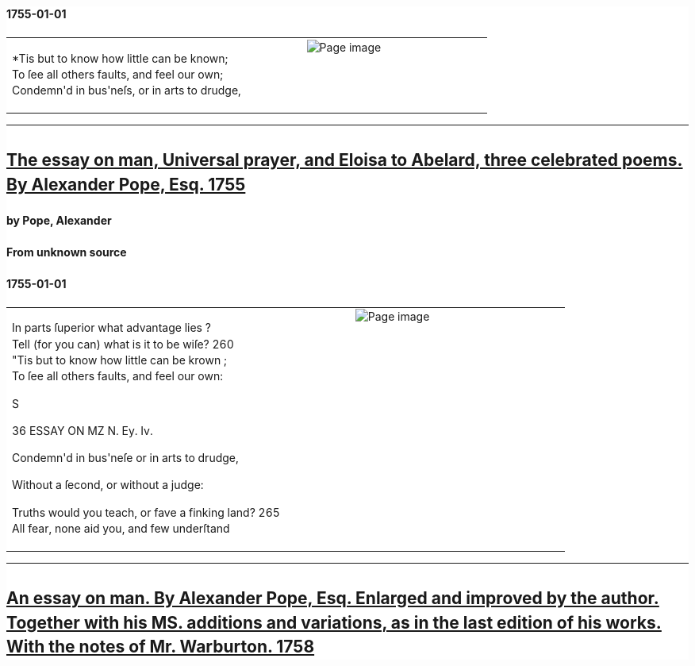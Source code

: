 #### 1755-01-01

<table style="width: 100%;"><tr><td style="width: 50%">

  
  
*Tis but to know how little can be known;  
To ſee all others faults, and feel our own;  
Condemn&#x27;d in bus&#x27;neſs, or in arts to drudge,
</td><td style="width: 50%; max-height: 75%; margin: auto; display: block;">
<img alt="Page image" src="https://iiif.archive.org/image/iiif/2/bim_eighteenth-century_an-essay-on-man-in-four_pope-alexander-the-poe_1755%2Fbim_eighteenth-century_an-essay-on-man-in-four_pope-alexander-the-poe_1755_jp2.zip%2Fbim_eighteenth-century_an-essay-on-man-in-four_pope-alexander-the-poe_1755_jp2%2Fbim_eighteenth-century_an-essay-on-man-in-four_pope-alexander-the-poe_1755_0051.jp2/pct:22.43208279430789,44.49569495694957,63.33764553686934,6.780442804428044/!600,600/0/default.jpg"/>
</td>
</tr></table>

---

## [The essay on man, Universal prayer, and Eloisa to Abelard, three celebrated poems. By Alexander Pope, Esq.  1755](https://archive.org/details/bim_eighteenth-century_the-essay-on-man-univer_pope-alexander_1755/page/n40/mode/1up?view=theater)

#### by Pope, Alexander

#### From unknown source

#### 1755-01-01

<table style="width: 100%;"><tr><td style="width: 50%">

  
In parts ſuperior what advantage lies ?  
Tell (for you can) what is it to be wiſe? 260  
&quot;Tis but to know how little can be krown ;  
To ſee all others faults, and feel our own:  
  
  
S  
  
36 ESSAY ON MZ N. Ey. Iv.  
  
Condemn&#x27;d in bus&#x27;neſe or in arts to drudge,  
  
Without a ſecond, or without a judge:  
  
Truths would you teach, or fave a finking land? 265  
All fear, none aid you, and few underſtand
</td><td style="width: 50%; max-height: 75%; margin: auto; display: block;">
<img alt="Page image" src="https://iiif.archive.org/image/iiif/2/bim_eighteenth-century_the-essay-on-man-univer_pope-alexander_1755%2Fbim_eighteenth-century_the-essay-on-man-univer_pope-alexander_1755_jp2.zip%2Fbim_eighteenth-century_the-essay-on-man-univer_pope-alexander_1755_jp2%2Fbim_eighteenth-century_the-essay-on-man-univer_pope-alexander_1755_0040.jp2/pct:8.144192256341789,82.05525796447702,69.6706720071206,7.992669861855089/!600,600/0/default.jpg"/>
</td>
</tr></table>

---

## [An essay on man. By Alexander Pope, Esq. Enlarged and improved by the author. Together with his MS. additions and variations, as in the last edition of his works. With the notes of Mr. Warburton.  1758](https://archive.org/details/bim_eighteenth-century_an-essay-on-man-by-alex_pope-alexander_1758/page/n119/mode/1up?view=theater)
